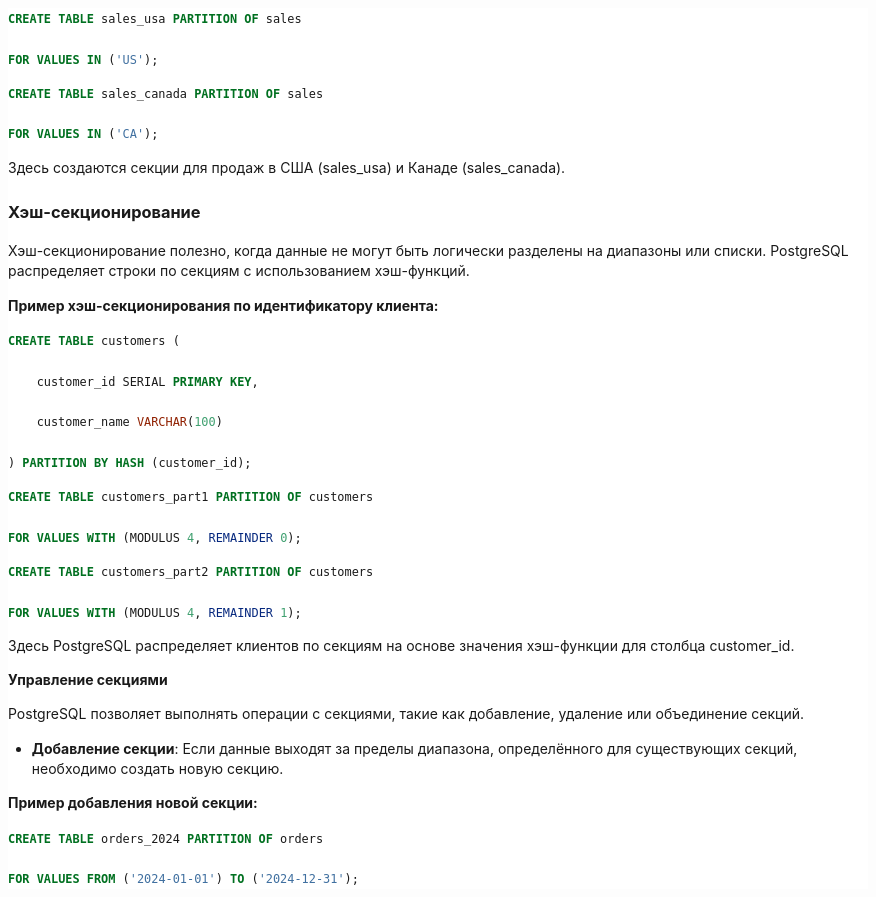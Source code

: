 ```sql
CREATE TABLE sales_usa PARTITION OF sales

FOR VALUES IN ('US');
```

```sql
CREATE TABLE sales_canada PARTITION OF sales

FOR VALUES IN ('CA');
```

Здесь создаются секции для продаж в США (sales_usa) и Канаде (sales_canada).

### Хэш-секционирование

Хэш-секционирование полезно, когда данные не могут быть логически разделены на диапазоны или списки. PostgreSQL распределяет строки по секциям с использованием хэш-функций.

**Пример хэш-секционирования по идентификатору клиента:**

```sql
CREATE TABLE customers (

    customer_id SERIAL PRIMARY KEY,

    customer_name VARCHAR(100)

) PARTITION BY HASH (customer_id);
```

```sql
CREATE TABLE customers_part1 PARTITION OF customers

FOR VALUES WITH (MODULUS 4, REMAINDER 0);
```

```sql
CREATE TABLE customers_part2 PARTITION OF customers

FOR VALUES WITH (MODULUS 4, REMAINDER 1);
```

Здесь PostgreSQL распределяет клиентов по секциям на основе значения хэш-функции для столбца customer_id.

**Управление секциями**

PostgreSQL позволяет выполнять операции с секциями, такие как добавление, удаление или объединение секций.

- **Добавление секции**: Если данные выходят за пределы диапазона, определённого для существующих секций, необходимо создать новую секцию.

**Пример добавления новой секции:**

```sql
CREATE TABLE orders_2024 PARTITION OF orders

FOR VALUES FROM ('2024-01-01') TO ('2024-12-31');
```
